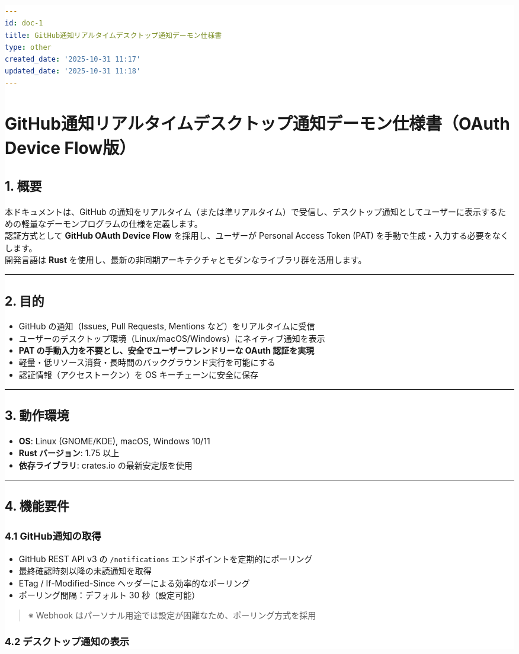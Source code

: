 ```yaml
---
id: doc-1
title: GitHub通知リアルタイムデスクトップ通知デーモン仕様書
type: other
created_date: '2025-10-31 11:17'
updated_date: '2025-10-31 11:18'
---
```

# GitHub通知リアルタイムデスクトップ通知デーモン仕様書（OAuth Device Flow版）

## 1. 概要

本ドキュメントは、GitHub の通知をリアルタイム（または準リアルタイム）で受信し、デスクトップ通知としてユーザーに表示するための軽量なデーモンプログラムの仕様を定義します。  
認証方式として **GitHub OAuth Device Flow** を採用し、ユーザーが Personal Access Token (PAT) を手動で生成・入力する必要をなくします。  
開発言語は **Rust** を使用し、最新の非同期アーキテクチャとモダンなライブラリ群を活用します。

---

## 2. 目的

- GitHub の通知（Issues, Pull Requests, Mentions など）をリアルタイムに受信
- ユーザーのデスクトップ環境（Linux/macOS/Windows）にネイティブ通知を表示
- **PAT の手動入力を不要とし、安全でユーザーフレンドリーな OAuth 認証を実現**
- 軽量・低リソース消費・長時間のバックグラウンド実行を可能にする
- 認証情報（アクセストークン）を OS キーチェーンに安全に保存

---

## 3. 動作環境

- **OS**: Linux (GNOME/KDE), macOS, Windows 10/11
- **Rust バージョン**: 1.75 以上
- **依存ライブラリ**: crates.io の最新安定版を使用

---

## 4. 機能要件

### 4.1 GitHub通知の取得

- GitHub REST API v3 の `/notifications` エンドポイントを定期的にポーリング
- 最終確認時刻以降の未読通知を取得
- ETag / If-Modified-Since ヘッダーによる効率的なポーリング
- ポーリング間隔：デフォルト 30 秒（設定可能）

> ※ Webhook はパーソナル用途では設定が困難なため、ポーリング方式を採用

### 4.2 デスクトップ通知の表示
